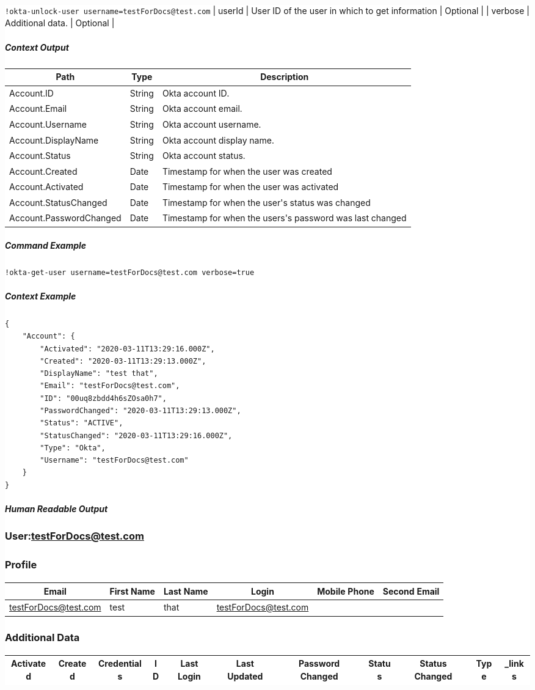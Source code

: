 `````!okta-unlock-user username=testForDocs@test.com`````
| userId | User ID of the user in which to get information | Optional | 
| verbose | Additional data. | Optional | 


##### Context Output

| **Path** | **Type** | **Description** |
| --- | --- | --- |
| Account.ID | String | Okta account ID. | 
| Account.Email | String | Okta account email. | 
| Account.Username | String | Okta account username. | 
| Account.DisplayName | String | Okta account display name. | 
| Account.Status | String | Okta account status. | 
| Account.Created | Date | Timestamp for when the user was created | 
| Account.Activated | Date | Timestamp for when the user was activated | 
| Account.StatusChanged | Date | Timestamp for when the user's status was changed | 
| Account.PasswordChanged | Date | Timestamp for when the users's password was last changed | 


##### Command Example
```!okta-get-user username=testForDocs@test.com verbose=true```

##### Context Example
```
{
    "Account": {
        "Activated": "2020-03-11T13:29:16.000Z",
        "Created": "2020-03-11T13:29:13.000Z",
        "DisplayName": "test that",
        "Email": "testForDocs@test.com",
        "ID": "00uq8zbdd4h6sZOsa0h7",
        "PasswordChanged": "2020-03-11T13:29:13.000Z",
        "Status": "ACTIVE",
        "StatusChanged": "2020-03-11T13:29:16.000Z",
        "Type": "Okta",
        "Username": "testForDocs@test.com"
    }
}
```

##### Human Readable Output
### User:testForDocs@test.com
### Profile
|Email|First Name|Last Name|Login|Mobile Phone|Second Email|
|---|---|---|---|---|---|
| testForDocs@test.com | test | that | testForDocs@test.com |  |  |

 ### Additional Data
|Activated|Created|Credentials|ID|Last Login|Last Updated|Password Changed|Status|Status Changed|Type|_links|
|---|---|---|---|---|---|---|---|---|---|---|
`````